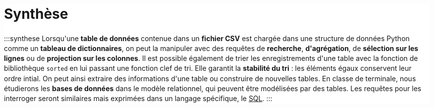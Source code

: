 
# Synthèse 

:::synthese
    Lorsqu'une __table de données__ contenue dans un __fichier CSV__ est chargée dans une structure de données Python comme un __tableau de dictionnaires__, on peut la manipuler avec des requêtes de __recherche__, __d'agrégation__, de __sélection sur les lignes__ ou de __projection sur les colonnes__. Il est possible également de trier les enregistrements d'une table avec la fonction de bibliothèque `sorted` en lui passant une fonction clef de tri. Elle garantit la  __stabilité du tri__  : les éléments égaux conservent leur ordre intial. On peut ainsi extraire des informations d'une table ou construire de nouvelles tables.
    En classe de terminale, nous étudierons les  __bases de données__  dans le modèle relationnel, qui  peuvent être modélisées par des tables. Les requêtes pour les interroger  seront similaires mais exprimées dans un langage spécifique, le [SQL](https://pixees.fr/informatiquelycee/n_site/nsi_term_bd_sql.html).
:::
